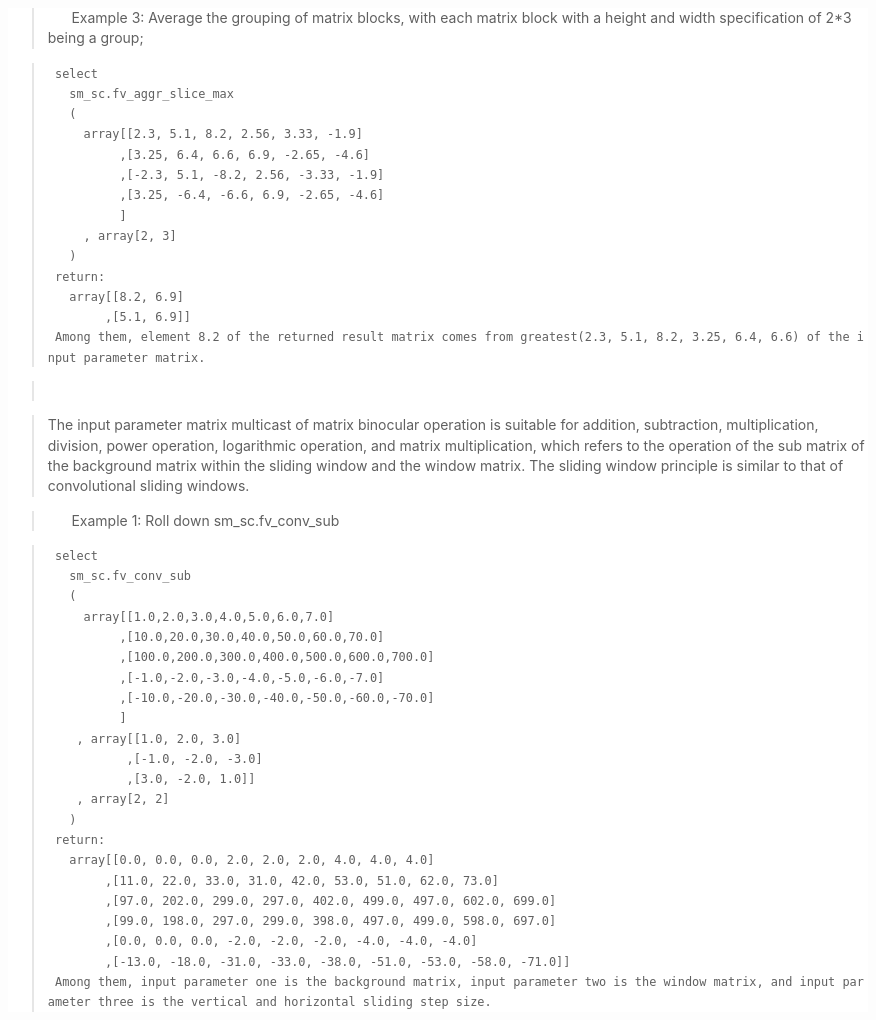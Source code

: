 >&nbsp;&nbsp;&nbsp;&nbsp;&nbsp; Example 3: Average the grouping of matrix blocks, with each matrix block with a height and width specification of 2\*3  being a group;

>```
>  select 
>    sm_sc.fv_aggr_slice_max
>    (
>      array[[2.3, 5.1, 8.2, 2.56, 3.33, -1.9]
>           ,[3.25, 6.4, 6.6, 6.9, -2.65, -4.6]
>           ,[-2.3, 5.1, -8.2, 2.56, -3.33, -1.9]
>           ,[3.25, -6.4, -6.6, 6.9, -2.65, -4.6]
>           ]
>      , array[2, 3]
>    )
>  return:
>    array[[8.2, 6.9]
>         ,[5.1, 6.9]]
>  Among them, element 8.2 of the returned result matrix comes from greatest(2.3, 5.1, 8.2, 3.25, 6.4, 6.6) of the input parameter matrix.
>```

><br>

>The input parameter matrix multicast of matrix binocular operation is suitable for addition, subtraction, multiplication, division, power operation, logarithmic operation, and matrix multiplication, which refers to the operation of the sub matrix of the background matrix within the sliding window and the window matrix. The sliding window principle is similar to that of convolutional sliding windows.

>&nbsp;&nbsp;&nbsp;&nbsp;&nbsp; Example 1: Roll down sm_sc.fv_conv_sub

>```
>  select 
>    sm_sc.fv_conv_sub
>    (
>      array[[1.0,2.0,3.0,4.0,5.0,6.0,7.0]
>           ,[10.0,20.0,30.0,40.0,50.0,60.0,70.0]
>           ,[100.0,200.0,300.0,400.0,500.0,600.0,700.0]
>           ,[-1.0,-2.0,-3.0,-4.0,-5.0,-6.0,-7.0]
>           ,[-10.0,-20.0,-30.0,-40.0,-50.0,-60.0,-70.0]
>           ]
>     , array[[1.0, 2.0, 3.0]
>            ,[-1.0, -2.0, -3.0]
>            ,[3.0, -2.0, 1.0]]
>     , array[2, 2]
>    )
>  return:
>    array[[0.0, 0.0, 0.0, 2.0, 2.0, 2.0, 4.0, 4.0, 4.0]
>         ,[11.0, 22.0, 33.0, 31.0, 42.0, 53.0, 51.0, 62.0, 73.0]
>         ,[97.0, 202.0, 299.0, 297.0, 402.0, 499.0, 497.0, 602.0, 699.0]
>         ,[99.0, 198.0, 297.0, 299.0, 398.0, 497.0, 499.0, 598.0, 697.0]
>         ,[0.0, 0.0, 0.0, -2.0, -2.0, -2.0, -4.0, -4.0, -4.0]
>         ,[-13.0, -18.0, -31.0, -33.0, -38.0, -51.0, -53.0, -58.0, -71.0]]
>  Among them, input parameter one is the background matrix, input parameter two is the window matrix, and input parameter three is the vertical and horizontal sliding step size.
>```
